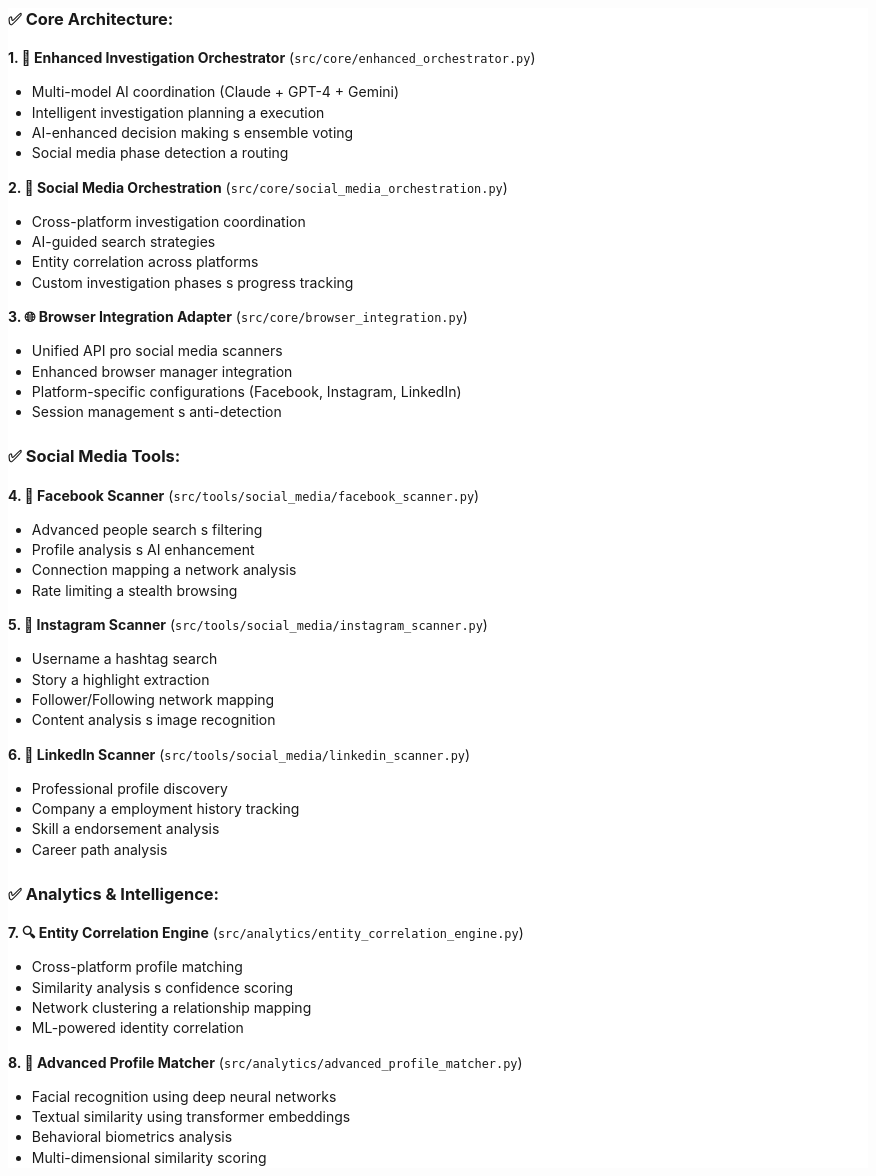 ### ✅ **Core Architecture:**

**1. 🤖 Enhanced Investigation Orchestrator** (`src/core/enhanced_orchestrator.py`)
- Multi-model AI coordination (Claude + GPT-4 + Gemini)
- Intelligent investigation planning a execution
- AI-enhanced decision making s ensemble voting
- Social media phase detection a routing

**2. 🔗 Social Media Orchestration** (`src/core/social_media_orchestration.py`)
- Cross-platform investigation coordination
- AI-guided search strategies
- Entity correlation across platforms
- Custom investigation phases s progress tracking

**3. 🌐 Browser Integration Adapter** (`src/core/browser_integration.py`)
- Unified API pro social media scanners
- Enhanced browser manager integration
- Platform-specific configurations (Facebook, Instagram, LinkedIn)
- Session management s anti-detection

### ✅ **Social Media Tools:**

**4. 📘 Facebook Scanner** (`src/tools/social_media/facebook_scanner.py`)
- Advanced people search s filtering
- Profile analysis s AI enhancement
- Connection mapping a network analysis
- Rate limiting a stealth browsing

**5. 📸 Instagram Scanner** (`src/tools/social_media/instagram_scanner.py`)
- Username a hashtag search
- Story a highlight extraction
- Follower/Following network mapping
- Content analysis s image recognition

**6. 💼 LinkedIn Scanner** (`src/tools/social_media/linkedin_scanner.py`)
- Professional profile discovery
- Company a employment history tracking
- Skill a endorsement analysis
- Career path analysis

### ✅ **Analytics & Intelligence:**

**7. 🔍 Entity Correlation Engine** (`src/analytics/entity_correlation_engine.py`)
- Cross-platform profile matching
- Similarity analysis s confidence scoring
- Network clustering a relationship mapping
- ML-powered identity correlation

**8. 🎯 Advanced Profile Matcher** (`src/analytics/advanced_profile_matcher.py`)
- Facial recognition using deep neural networks
- Textual similarity using transformer embeddings
- Behavioral biometrics analysis
- Multi-dimensional similarity scoring
